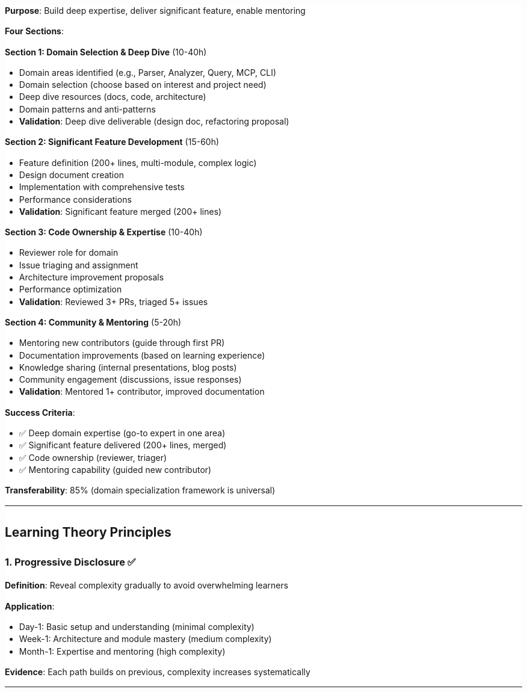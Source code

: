 **Purpose**: Build deep expertise, deliver significant feature, enable mentoring

**Four Sections**:

**Section 1: Domain Selection & Deep Dive** (10-40h)
- Domain areas identified (e.g., Parser, Analyzer, Query, MCP, CLI)
- Domain selection (choose based on interest and project need)
- Deep dive resources (docs, code, architecture)
- Domain patterns and anti-patterns
- **Validation**: Deep dive deliverable (design doc, refactoring proposal)

**Section 2: Significant Feature Development** (15-60h)
- Feature definition (200+ lines, multi-module, complex logic)
- Design document creation
- Implementation with comprehensive tests
- Performance considerations
- **Validation**: Significant feature merged (200+ lines)

**Section 3: Code Ownership & Expertise** (10-40h)
- Reviewer role for domain
- Issue triaging and assignment
- Architecture improvement proposals
- Performance optimization
- **Validation**: Reviewed 3+ PRs, triaged 5+ issues

**Section 4: Community & Mentoring** (5-20h)
- Mentoring new contributors (guide through first PR)
- Documentation improvements (based on learning experience)
- Knowledge sharing (internal presentations, blog posts)
- Community engagement (discussions, issue responses)
- **Validation**: Mentored 1+ contributor, improved documentation

**Success Criteria**:
- ✅ Deep domain expertise (go-to expert in one area)
- ✅ Significant feature delivered (200+ lines, merged)
- ✅ Code ownership (reviewer, triager)
- ✅ Mentoring capability (guided new contributor)

**Transferability**: 85% (domain specialization framework is universal)

---

## Learning Theory Principles

### 1. Progressive Disclosure ✅

**Definition**: Reveal complexity gradually to avoid overwhelming learners

**Application**:
- Day-1: Basic setup and understanding (minimal complexity)
- Week-1: Architecture and module mastery (medium complexity)
- Month-1: Expertise and mentoring (high complexity)

**Evidence**: Each path builds on previous, complexity increases systematically

---